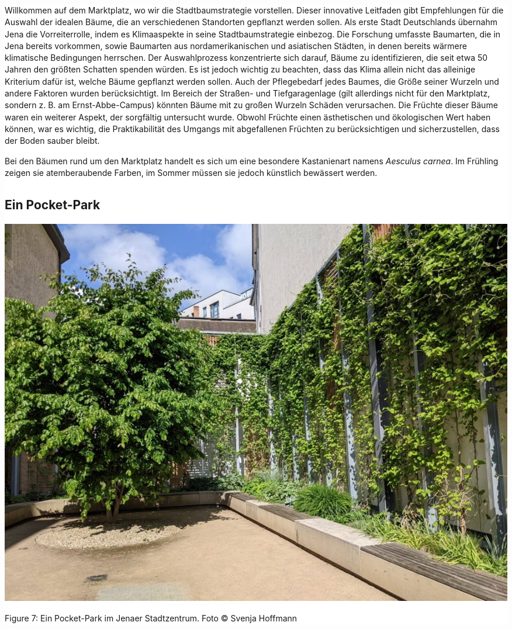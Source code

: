 
Willkommen auf dem Marktplatz, wo wir die Stadtbaumstrategie vorstellen. Dieser innovative Leitfaden gibt Empfehlungen für die Auswahl der idealen Bäume, die an verschiedenen Standorten gepflanzt werden sollen. Als erste Stadt Deutschlands übernahm Jena die Vorreiterrolle, indem es Klimaaspekte in seine Stadtbaumstrategie einbezog. Die Forschung umfasste Baumarten, die in Jena bereits vorkommen, sowie Baumarten aus nordamerikanischen und asiatischen Städten, in denen bereits wärmere klimatische Bedingungen herrschen. Der Auswahlprozess konzentrierte sich darauf, Bäume zu identifizieren, die seit etwa 50 Jahren den größten Schatten spenden würden. Es ist jedoch wichtig zu beachten, dass das Klima allein nicht das alleinige Kriterium dafür ist, welche Bäume gepflanzt werden sollen. Auch der Pflegebedarf jedes Baumes, die Größe seiner Wurzeln und andere Faktoren wurden berücksichtigt. Im Bereich der Straßen- und Tiefgaragenlage (gilt allerdings nicht für den Marktplatz, sondern z. B. am Ernst-Abbe-Campus) könnten Bäume mit zu großen Wurzeln Schäden verursachen. Die Früchte dieser Bäume waren ein weiterer Aspekt, der sorgfältig untersucht wurde. Obwohl Früchte einen ästhetischen und ökologischen Wert haben können, war es wichtig, die Praktikabilität des Umgangs mit abgefallenen Früchten zu berücksichtigen und sicherzustellen, dass der Boden sauber bleibt.

Bei den Bäumen rund um den Marktplatz handelt es sich um eine besondere Kastanienart namens *Aesculus carnea*. Im Frühling zeigen sie atemberaubende Farben, im Sommer müssen sie jedoch künstlich bewässert werden.


## Ein Pocket-Park


<div class="figure">
<img src="figures/EC2U_CW_Fig5a_Pocketpark.jpg" alt="Ein Pocket-Park im Jenaer Stadtzentrum. Foto &amp;copy; Svenja Hoffmann" width="100%" />
<p class="caption"><span id="fig:unnamed-chunk-8"></span>Figure 7: Ein Pocket-Park im Jenaer Stadtzentrum. Foto &copy; Svenja Hoffmann</p>
</div>
